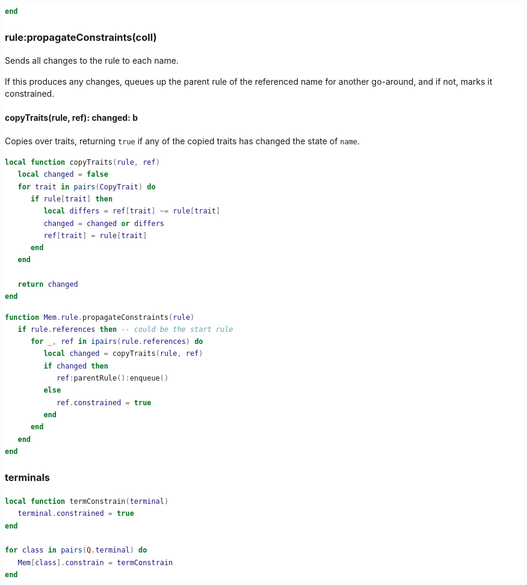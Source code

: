 ```lua
end
```


### rule:propagateConstraints\(coll\)

Sends all changes to the rule to each name\.

If this produces any changes, queues up the parent rule of the referenced name
for another go\-around, and if not, marks it constrained\.


#### copyTraits\(rule, ref\): changed: b

Copies over traits, returning `true` if any of the copied traits has changed
the state of `name`\.

```lua
local function copyTraits(rule, ref)
   local changed = false
   for trait in pairs(CopyTrait) do
      if rule[trait] then
         local differs = ref[trait] ~= rule[trait]
         changed = changed or differs
         ref[trait] = rule[trait]
      end
   end

   return changed
end
```

```lua
function Mem.rule.propagateConstraints(rule)
   if rule.references then -- could be the start rule
      for _, ref in ipairs(rule.references) do
         local changed = copyTraits(rule, ref)
         if changed then
            ref:parentRule():enqueue()
         else
            ref.constrained = true
         end
      end
   end
end
```


### terminals

```lua
local function termConstrain(terminal)
   terminal.constrained = true
end

for class in pairs(Q.terminal) do
   Mem[class].constrain = termConstrain
end
```

